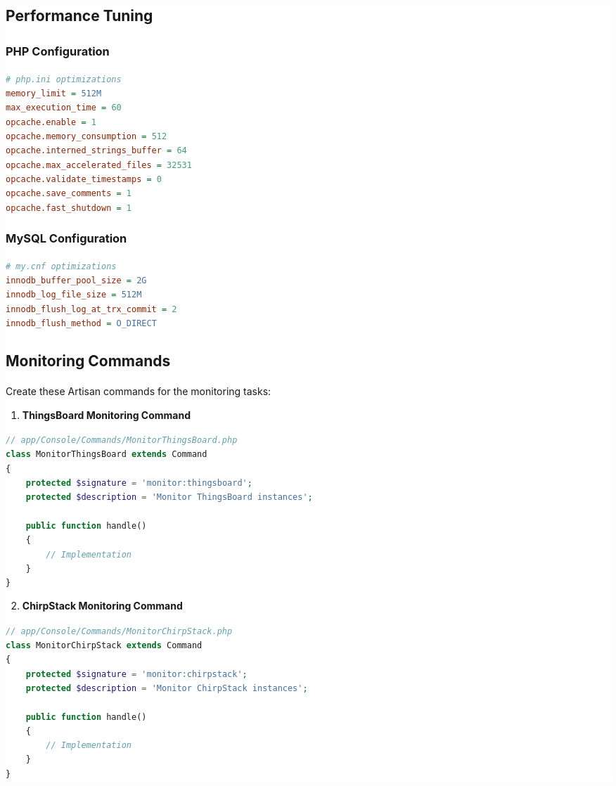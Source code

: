 ## Performance Tuning

### PHP Configuration
```ini
# php.ini optimizations
memory_limit = 512M
max_execution_time = 60
opcache.enable = 1
opcache.memory_consumption = 512
opcache.interned_strings_buffer = 64
opcache.max_accelerated_files = 32531
opcache.validate_timestamps = 0
opcache.save_comments = 1
opcache.fast_shutdown = 1
```

### MySQL Configuration
```ini
# my.cnf optimizations
innodb_buffer_pool_size = 2G
innodb_log_file_size = 512M
innodb_flush_log_at_trx_commit = 2
innodb_flush_method = O_DIRECT
```

## Monitoring Commands

Create these Artisan commands for the monitoring tasks:

1. **ThingsBoard Monitoring Command**
```php
// app/Console/Commands/MonitorThingsBoard.php
class MonitorThingsBoard extends Command
{
    protected $signature = 'monitor:thingsboard';
    protected $description = 'Monitor ThingsBoard instances';

    public function handle()
    {
        // Implementation
    }
}
```

2. **ChirpStack Monitoring Command**
```php
// app/Console/Commands/MonitorChirpStack.php
class MonitorChirpStack extends Command
{
    protected $signature = 'monitor:chirpstack';
    protected $description = 'Monitor ChirpStack instances';

    public function handle()
    {
        // Implementation
    }
}
```
